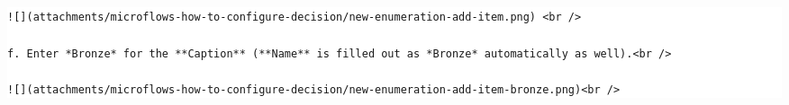     ![](attachments/microflows-how-to-configure-decision/new-enumeration-add-item.png) <br />

    f. Enter *Bronze* for the **Caption** (**Name** is filled out as *Bronze* automatically as well).<br />

    ![](attachments/microflows-how-to-configure-decision/new-enumeration-add-item-bronze.png)<br />
